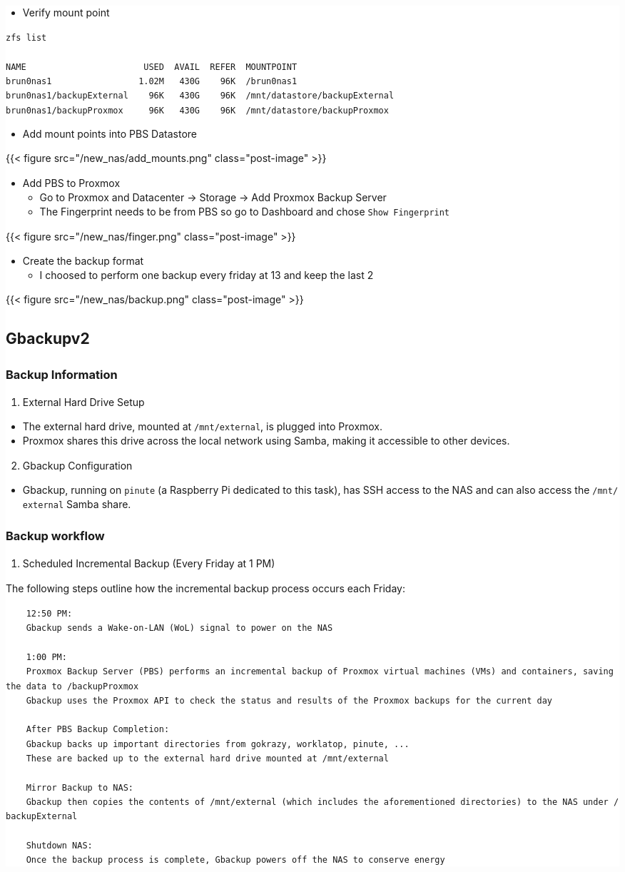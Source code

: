 - Verify mount point

```
zfs list

NAME                       USED  AVAIL  REFER  MOUNTPOINT
brun0nas1                 1.02M   430G    96K  /brun0nas1
brun0nas1/backupExternal    96K   430G    96K  /mnt/datastore/backupExternal
brun0nas1/backupProxmox     96K   430G    96K  /mnt/datastore/backupProxmox
```
- Add mount points into PBS Datastore

{{< figure src="/new_nas/add_mounts.png" class="post-image" >}}
	
- Add PBS to Proxmox
  - Go to Proxmox and Datacenter -> Storage -> Add Proxmox Backup Server
  - The Fingerprint needs to be from PBS so go to Dashboard and chose `Show Fingerprint`

{{< figure src="/new_nas/finger.png" class="post-image" >}}

- Create the backup format
  - I choosed to perform one backup every friday at 13 and keep the last 2

{{< figure src="/new_nas/backup.png" class="post-image" >}}


## Gbackupv2

### Backup Information

1. External Hard Drive Setup

- The external hard drive, mounted at `/mnt/external`, is plugged into Proxmox.
- Proxmox shares this drive across the local network using Samba, making it accessible to other devices.

2. Gbackup Configuration

- Gbackup, running on `pinute` (a Raspberry Pi dedicated to this task), has SSH access to the NAS and can also access the `/mnt/external` Samba share.

### Backup workflow

1. Scheduled Incremental Backup (Every Friday at 1 PM)

The following steps outline how the incremental backup process occurs each Friday:

```
	12:50 PM:
    Gbackup sends a Wake-on-LAN (WoL) signal to power on the NAS

    1:00 PM:
    Proxmox Backup Server (PBS) performs an incremental backup of Proxmox virtual machines (VMs) and containers, saving the data to /backupProxmox
    Gbackup uses the Proxmox API to check the status and results of the Proxmox backups for the current day
	
	After PBS Backup Completion:
    Gbackup backs up important directories from gokrazy, worklatop, pinute, ...
    These are backed up to the external hard drive mounted at /mnt/external

    Mirror Backup to NAS:
    Gbackup then copies the contents of /mnt/external (which includes the aforementioned directories) to the NAS under /backupExternal

    Shutdown NAS:
    Once the backup process is complete, Gbackup powers off the NAS to conserve energy
```
